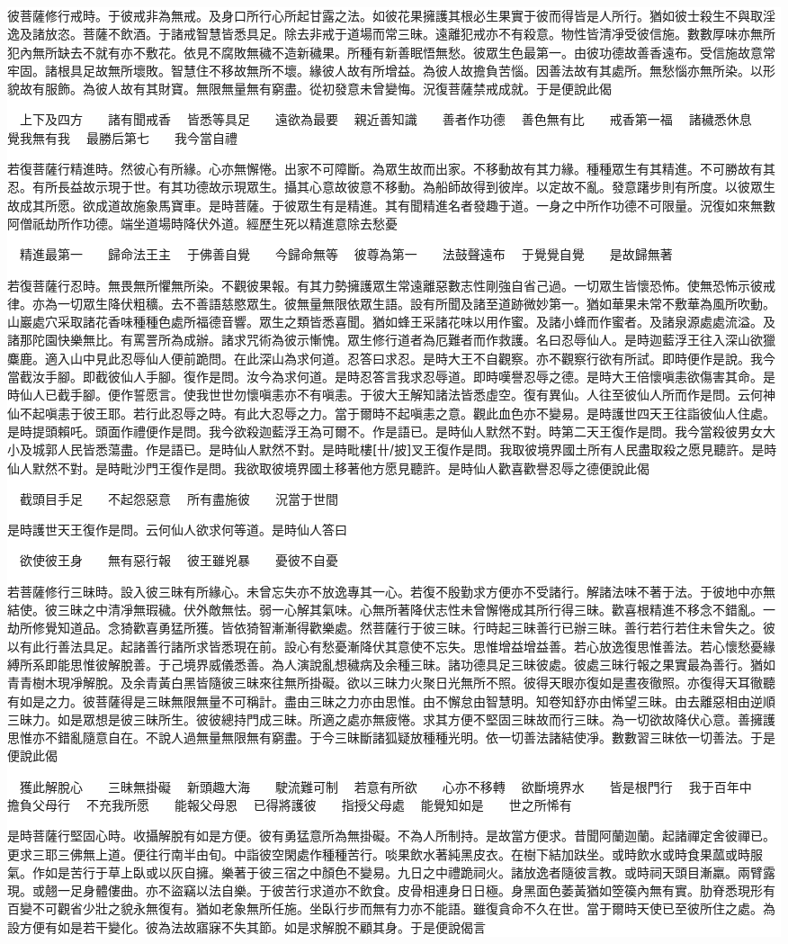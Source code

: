 彼菩薩修行戒時。于彼戒非為無戒。及身口所行心所起甘露之法。如彼花果擁護其根必生果實于彼而得皆是人所行。猶如彼士殺生不與取淫逸及諸放恣。菩薩不飲酒。于諸戒智慧皆悉具足。除去非戒于道場而常三昧。遠離犯戒亦不有殺意。物性皆清凈受彼信施。數數厚味亦無所犯內無所缺去不就有亦不敷花。依見不腐敗無穢不造新穢果。所種有新善眠悟無愁。彼眾生色最第一。由彼功德故善香遠布。受信施故意常牢固。諸根具足故無所壞敗。智慧住不移故無所不壞。緣彼人故有所增益。為彼人故擔負苦惱。因善法故有其處所。無愁惱亦無所染。以形貌故有服飾。為彼人故有其財寶。無限無量無有窮盡。從初發意未曾變悔。況復菩薩禁戒成就。于是便說此偈

　上下及四方　　諸有聞戒香
　皆悉等具足　　遠欲為最要
　親近善知識　　善者作功德
　善色無有比　　戒香第一福
　諸穢悉休息　　覺我無有我
　最勝后第七　　我今當自禮　

若復菩薩行精進時。然彼心有所緣。心亦無懈惓。出家不可障斷。為眾生故而出家。不移動故有其力緣。種種眾生有其精進。不可勝故有其忍。有所長益故示現于世。有其功德故示現眾生。攝其心意故彼意不移動。為船師故得到彼岸。以定故不亂。發意躇步則有所度。以彼眾生故成其所愿。欲成道故施象馬寶車。是時菩薩。于彼眾生有是精進。其有聞精進名者發趣于道。一身之中所作功德不可限量。況復如來無數阿僧祇劫所作功德。端坐道場時降伏外道。經歷生死以精進意除去愁憂

　精進最第一　　歸命法王主
　于佛善自覺　　今歸命無等
　彼尊為第一　　法鼓聲遠布
　于覺覺自覺　　是故歸無著　

若復菩薩行忍時。無畏無所懼無所染。不觀彼果報。有其力勢擁護眾生常遠離惡數志性剛強自省己過。一切眾生皆懷恐怖。使無恐怖示彼戒律。亦為一切眾生降伏粗穬。去不善語慈愍眾生。彼無量無限依眾生語。設有所聞及諸至道跡微妙第一。猶如華果未常不敷華為風所吹動。山巖處穴采取諸花香味種種色處所福德音響。眾生之類皆悉喜聞。猶如蜂王采諸花味以用作蜜。及諸小蜂而作蜜者。及諸泉源處處流溢。及諸那陀園快樂無比。有罵詈所為成辦。諸求咒術為彼示慚愧。眾生修行道者為厄難者而作救護。名曰忍辱仙人。是時迦藍浮王往入深山欲獵麋鹿。適入山中見此忍辱仙人便前跪問。在此深山為求何道。忍答曰求忍。是時大王不自觀察。亦不觀察行欲有所試。即時便作是說。我今當截汝手腳。即截彼仙人手腳。復作是問。汝今為求何道。是時忍答言我求忍辱道。即時嘆譽忍辱之德。是時大王倍懷嗔恚欲傷害其命。是時仙人已截手腳。便作誓愿言。使我世世勿懷嗔恚亦不有嗔恚。于彼大王解知諸法皆悉虛空。復有異仙。人往至彼仙人所而作是問。云何神仙不起嗔恚于彼王耶。若行此忍辱之時。有此大忍辱之力。當于爾時不起嗔恚之意。觀此血色亦不變易。是時護世四天王往詣彼仙人住處。是時提頭賴吒。頭面作禮便作是問。我今欲殺迦藍浮王為可爾不。作是語已。是時仙人默然不對。時第二天王復作是問。我今當殺彼男女大小及城郭人民皆悉蕩盡。作是語已。是時仙人默然不對。是時毗樓[卄/披]叉王復作是問。我取彼境界國土所有人民盡取殺之愿見聽許。是時仙人默然不對。是時毗沙門王復作是問。我欲取彼境界國土移著他方愿見聽許。是時仙人歡喜歡譽忍辱之德便說此偈

　截頭目手足　　不起怨惡意
　所有盡施彼　　況當于世間　

是時護世天王復作是問。云何仙人欲求何等道。是時仙人答曰

　欲使彼王身　　無有惡行報
　彼王雖兇暴　　憂彼不自憂　

若菩薩修行三昧時。設入彼三昧有所緣心。未曾忘失亦不放逸專其一心。若復不殷勤求方便亦不受諸行。解諸法味不著于法。于彼地中亦無結使。彼三昧之中清凈無瑕穢。伏外敵無怯。弱一心解其氣味。心無所著降伏志性未曾懈惓成其所行得三昧。歡喜根精進不移念不錯亂。一劫所修覺知道品。念猗歡喜勇猛所獲。皆依猗智漸漸得歡樂處。然菩薩行于彼三昧。行時起三昧善行已辦三昧。善行若行若住未曾失之。彼以有此行善法具足。起諸善行諸所求皆悉現在前。設心有愁憂漸降伏其意使不忘失。思惟增益增益善。若心放逸復思惟善法。若心懷愁憂緣縛所系即能思惟彼解脫善。于己境界威儀悉善。為人演說亂想穢病及余種三昧。諸功德具足三昧彼處。彼處三昧行報之果實最為善行。猶如青青樹木現凈解脫。及余青黃白黑皆隨彼三昧來往無所掛礙。欲以三昧力火聚日光無所不照。彼得天眼亦復如是晝夜徹照。亦復得天耳徹聽有如是之力。彼菩薩得是三昧無限無量不可稱計。盡由三昧之力亦由思惟。由不懈怠由智慧明。知卷知舒亦由悕望三昧。由去離惡相由逆順三昧力。如是眾想是彼三昧所生。彼彼總持門成三昧。所適之處亦無疲惓。求其方便不堅固三昧故而行三昧。為一切欲故降伏心意。善擁護思惟亦不錯亂隨意自在。不說人過無量無限無有窮盡。于今三昧斷諸狐疑放種種光明。依一切善法諸結使凈。數數習三昧依一切善法。于是便說此偈

　獲此解脫心　　三昧無掛礙
　新頭趣大海　　駛流難可制
　若意有所欲　　心亦不移轉
　欲斷境界水　　皆是根門行
　我于百年中　　擔負父母行
　不充我所愿　　能報父母恩
　已得將護彼　　指授父母處
　能覺知如是　　世之所悕有　

是時菩薩行堅固心時。收攝解脫有如是方便。彼有勇猛意所為無掛礙。不為人所制持。是故當方便求。昔聞阿蘭迦蘭。起諸禪定舍彼禪已。更求三耶三佛無上道。便往行南半由旬。中詣彼空閑處作種種苦行。啖果飲水著純黑皮衣。在樹下結加趺坐。或時飲水或時食果蓏或時服氣。作如是苦行于草上臥或以灰自擁。樂著于彼三宿之中顏色不變易。九日之中禮跪祠火。諸放逸者隨彼言教。或時祠天頭目漸羸。兩臂露現。或翹一足身體僂曲。亦不盜竊以法自樂。于彼苦行求道亦不飲食。皮骨相連身日日極。身黑面色萎黃猶如箜篌內無有實。肋脊悉現形有百變不可觀省少壯之貌永無復有。猶如老象無所任施。坐臥行步而無有力亦不能語。雖復貪命不久在世。當于爾時天使已至彼所住之處。為設方便有如是若干變化。彼為法故寤寐不失其節。如是求解脫不顧其身。于是便說偈言
